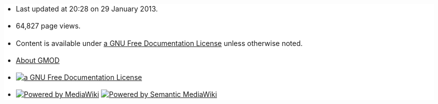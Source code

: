 </div>

</div>

</div>

</div>

<div id="footer" role="contentinfo">

- <span id="footer-info-lastmod">Last updated at 20:28 on 29 January
  2013.</span>
- <span id="footer-info-viewcount">64,827 page views.</span>
- <span id="footer-info-copyright">Content is available under
  <a href="http://www.gnu.org/licenses/fdl-1.3.html" class="external"
  rel="nofollow">a GNU Free Documentation License</a> unless otherwise
  noted.</span>



- <span id="footer-places-about">[About
  GMOD](GMOD:About "GMOD:About")</span>



- <span id="footer-copyrightico">[<img src="http://www.gnu.org/graphics/gfdl-logo-small.png" width="88"
  height="31" alt="a GNU Free Documentation License" />](http://www.gnu.org/licenses/fdl-1.3.html)</span>
- <span id="footer-poweredbyico">[<img
  src="../mediawiki/skins/common/images/poweredby_mediawiki_88x31.png"
  width="88" height="31" alt="Powered by MediaWiki" />](http://www.mediawiki.org/)
  [<img
  src="../mediawiki/extensions/SemanticMediaWiki/resources/images/smw_button.png"
  width="88" height="31" alt="Powered by Semantic MediaWiki" />](https://www.semantic-mediawiki.org/wiki/Semantic_MediaWiki)</span>

<div style="clear:both">

</div>

</div>
